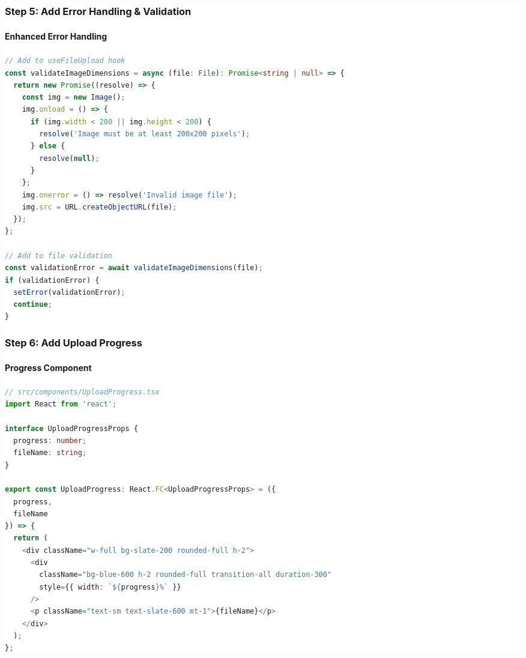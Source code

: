 ### **Step 5: Add Error Handling & Validation**

#### **Enhanced Error Handling**
```typescript
// Add to useFileUpload hook
const validateImageDimensions = async (file: File): Promise<string | null> => {
  return new Promise((resolve) => {
    const img = new Image();
    img.onload = () => {
      if (img.width < 200 || img.height < 200) {
        resolve('Image must be at least 200x200 pixels');
      } else {
        resolve(null);
      }
    };
    img.onerror = () => resolve('Invalid image file');
    img.src = URL.createObjectURL(file);
  });
};

// Add to file validation
const validationError = await validateImageDimensions(file);
if (validationError) {
  setError(validationError);
  continue;
}
```

### **Step 6: Add Upload Progress**

#### **Progress Component**
```typescript
// src/components/UploadProgress.tsx
import React from 'react';

interface UploadProgressProps {
  progress: number;
  fileName: string;
}

export const UploadProgress: React.FC<UploadProgressProps> = ({
  progress,
  fileName
}) => {
  return (
    <div className="w-full bg-slate-200 rounded-full h-2">
      <div
        className="bg-blue-600 h-2 rounded-full transition-all duration-300"
        style={{ width: `${progress}%` }}
      />
      <p className="text-sm text-slate-600 mt-1">{fileName}</p>
    </div>
  );
};
```
